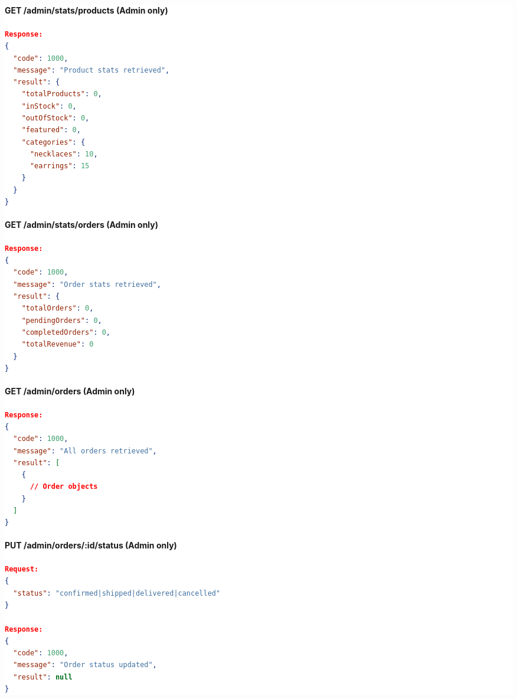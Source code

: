 #### GET /admin/stats/products (Admin only)
```json
Response:
{
  "code": 1000,
  "message": "Product stats retrieved",
  "result": {
    "totalProducts": 0,
    "inStock": 0,
    "outOfStock": 0,
    "featured": 0,
    "categories": {
      "necklaces": 10,
      "earrings": 15
    }
  }
}
```

#### GET /admin/stats/orders (Admin only)
```json
Response:
{
  "code": 1000,
  "message": "Order stats retrieved",
  "result": {
    "totalOrders": 0,
    "pendingOrders": 0,
    "completedOrders": 0,
    "totalRevenue": 0
  }
}
```

#### GET /admin/orders (Admin only)
```json
Response:
{
  "code": 1000,
  "message": "All orders retrieved",
  "result": [
    {
      // Order objects
    }
  ]
}
```

#### PUT /admin/orders/:id/status (Admin only)
```json
Request:
{
  "status": "confirmed|shipped|delivered|cancelled"
}

Response:
{
  "code": 1000,
  "message": "Order status updated",
  "result": null
}
```
